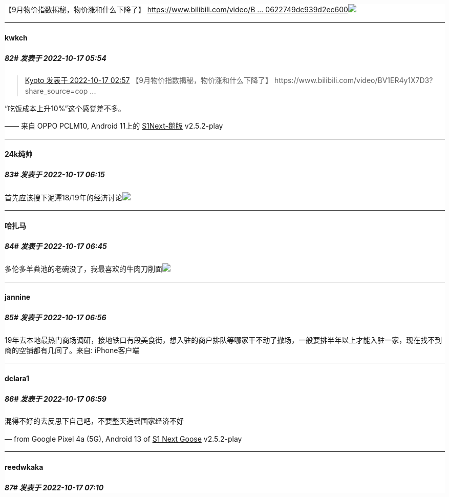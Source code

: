 【9月物价指数揭秘，物价涨和什么下降了】 [https://www.bilibili.com/video/B ... 0622749dc939d2ec600](https://www.bilibili.com/video/BV1ER4y1X7D3?share_source=copy_web&amp;vd_source=fb3b0ddcb29c90622749dc939d2ec600)<img src="https://static.saraba1st.com/image/smiley/face2017/067.png" referrerpolicy="no-referrer">

*****

####  kwkch  
##### 82#       发表于 2022-10-17 05:54

<blockquote><a href="httphttps://bbs.saraba1st.com/2b/forum.php?mod=redirect&amp;goto=findpost&amp;pid=57947850&amp;ptid=2099962" target="_blank">Kyoto 发表于 2022-10-17 02:57</a>
【9月物价指数揭秘，物价涨和什么下降了】 https://www.bilibili.com/video/BV1ER4y1X7D3?share_source=cop ...</blockquote>
“吃饭成本上升10%”这个感觉差不多。

—— 来自 OPPO PCLM10, Android 11上的 [S1Next-鹅版](https://github.com/ykrank/S1-Next/releases) v2.5.2-play



*****

####  24k纯帅  
##### 83#       发表于 2022-10-17 06:15

首先应该搜下泥潭18/19年的经济讨论<img src="https://static.saraba1st.com/image/smiley/face2017/035.png" referrerpolicy="no-referrer">



*****

####  哈扎马  
##### 84#       发表于 2022-10-17 06:45

多伦多羊粪池的老碗没了，我最喜欢的牛肉刀削面<img src="https://static.saraba1st.com/image/smiley/face2017/002.png" referrerpolicy="no-referrer">



*****

####  jannine  
##### 85#       发表于 2022-10-17 06:56

19年去本地最热门商场调研，接地铁口有段美食街，想入驻的商户排队等哪家干不动了撤场，一般要排半年以上才能入驻一家，现在找不到商的空铺都有几间了。来自: iPhone客户端

*****

####  dclara1  
##### 86#       发表于 2022-10-17 06:59

混得不好的去反思下自己吧，不要整天造谣国家经济不好

— from Google Pixel 4a (5G), Android 13 of [S1 Next Goose](https://pan.baidu.com/s/1mi43uRm) v2.5.2-play



*****

####  reedwkaka  
##### 87#       发表于 2022-10-17 07:10
